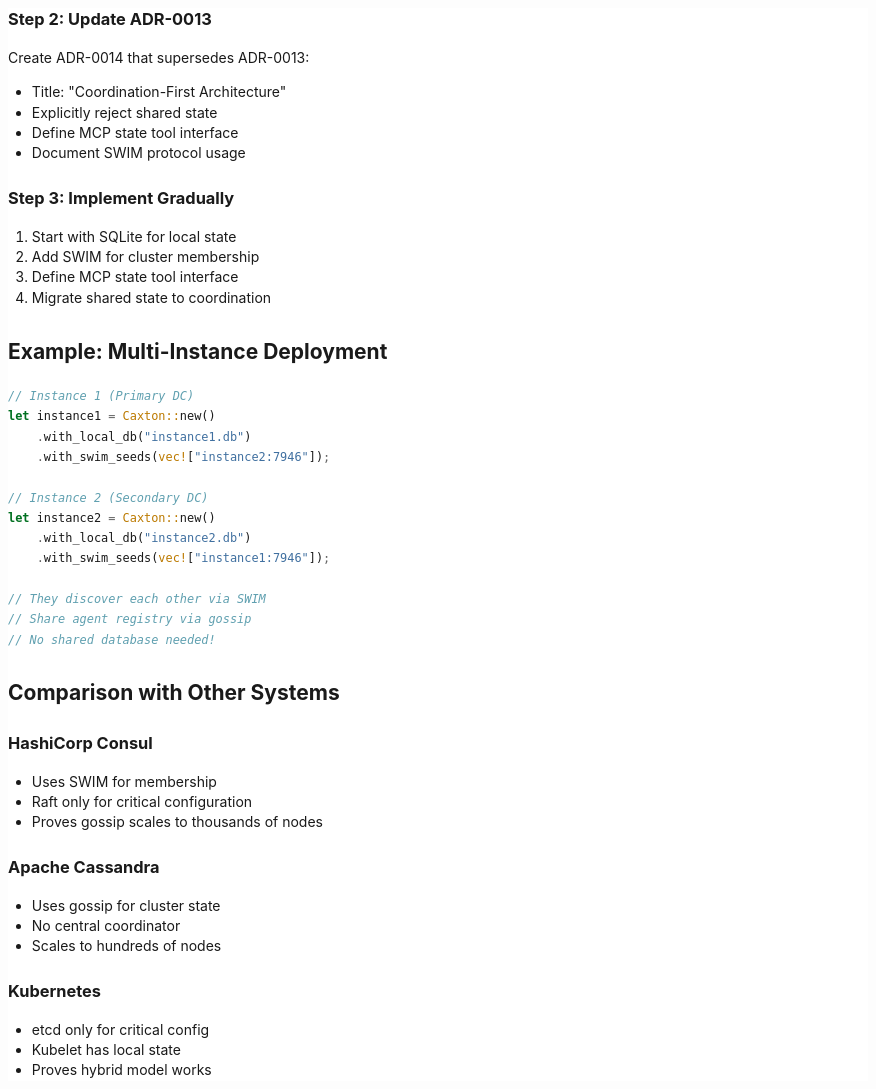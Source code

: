
### Step 2: Update ADR-0013

Create ADR-0014 that supersedes ADR-0013:

- Title: "Coordination-First Architecture"
- Explicitly reject shared state
- Define MCP state tool interface
- Document SWIM protocol usage

### Step 3: Implement Gradually

1. Start with SQLite for local state
2. Add SWIM for cluster membership
3. Define MCP state tool interface
4. Migrate shared state to coordination

## Example: Multi-Instance Deployment

```rust
// Instance 1 (Primary DC)
let instance1 = Caxton::new()
    .with_local_db("instance1.db")
    .with_swim_seeds(vec!["instance2:7946"]);

// Instance 2 (Secondary DC)
let instance2 = Caxton::new()
    .with_local_db("instance2.db")
    .with_swim_seeds(vec!["instance1:7946"]);

// They discover each other via SWIM
// Share agent registry via gossip
// No shared database needed!
```

## Comparison with Other Systems

### HashiCorp Consul

- Uses SWIM for membership
- Raft only for critical configuration
- Proves gossip scales to thousands of nodes

### Apache Cassandra

- Uses gossip for cluster state
- No central coordinator
- Scales to hundreds of nodes

### Kubernetes

- etcd only for critical config
- Kubelet has local state
- Proves hybrid model works
